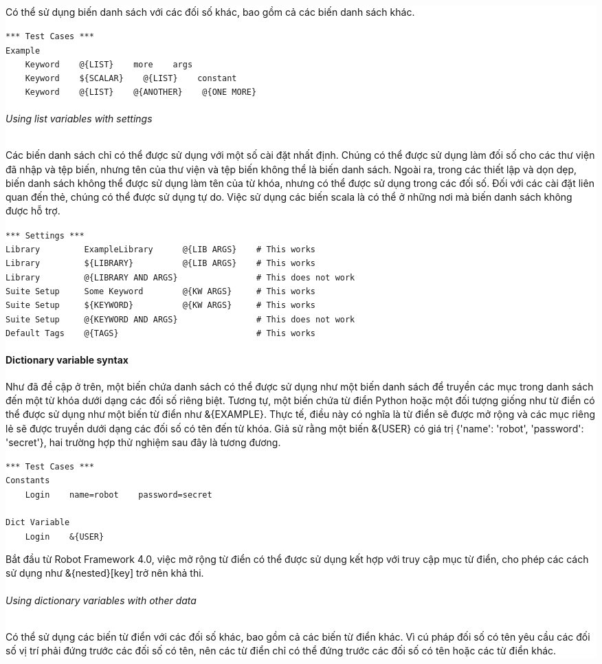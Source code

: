 Có thể sử dụng biến danh sách với các đối số khác, bao gồm cả các biến danh sách khác.

```robotframework
*** Test Cases ***
Example
    Keyword    @{LIST}    more    args
    Keyword    ${SCALAR}    @{LIST}    constant
    Keyword    @{LIST}    @{ANOTHER}    @{ONE MORE}
```

###### Using list variables with settings

Các biến danh sách chỉ có thể được sử dụng với một số cài đặt nhất định. Chúng có thể được sử dụng làm đối số cho các thư viện đã nhập và tệp biến, nhưng tên của thư viện và tệp biến không thể là biến danh sách. Ngoài ra, trong các thiết lập và dọn dẹp, biến danh sách không thể được sử dụng làm tên của từ khóa, nhưng có thể được sử dụng trong các đối số. Đối với các cài đặt liên quan đến thẻ, chúng có thể được sử dụng tự do. Việc sử dụng các biến scala là có thể ở những nơi mà biến danh sách không được hỗ trợ.

```robotframework
*** Settings ***
Library         ExampleLibrary      @{LIB ARGS}    # This works
Library         ${LIBRARY}          @{LIB ARGS}    # This works
Library         @{LIBRARY AND ARGS}                # This does not work
Suite Setup     Some Keyword        @{KW ARGS}     # This works
Suite Setup     ${KEYWORD}          @{KW ARGS}     # This works
Suite Setup     @{KEYWORD AND ARGS}                # This does not work
Default Tags    @{TAGS}                            # This works
```

#### Dictionary variable syntax

Như đã đề cập ở trên, một biến chứa danh sách có thể được sử dụng như một biến danh sách để truyền các mục trong danh sách đến một từ khóa dưới dạng các đối số riêng biệt. Tương tự, một biến chứa từ điển Python hoặc một đối tượng giống như từ điển có thể được sử dụng như một biến từ điển như &{EXAMPLE}. Thực tế, điều này có nghĩa là từ điển sẽ được mở rộng và các mục riêng lẻ sẽ được truyền dưới dạng các đối số có tên đến từ khóa. Giả sử rằng một biến &{USER} có giá trị {'name': 'robot', 'password': 'secret'}, hai trường hợp thử nghiệm sau đây là tương đương.

```robotframework
*** Test Cases ***
Constants
    Login    name=robot    password=secret

Dict Variable
    Login    &{USER}
```

Bắt đầu từ Robot Framework 4.0, việc mở rộng từ điển có thể được sử dụng kết hợp với truy cập mục từ điển, cho phép các cách sử dụng như &{nested}[key] trở nên khả thi.

###### Using dictionary variables with other data

Có thể sử dụng các biến từ điển với các đối số khác, bao gồm cả các biến từ điển khác. Vì cú pháp đối số có tên yêu cầu các đối số vị trí phải đứng trước các đối số có tên, nên các từ điển chỉ có thể đứng trước các đối số có tên hoặc các từ điển khác.
